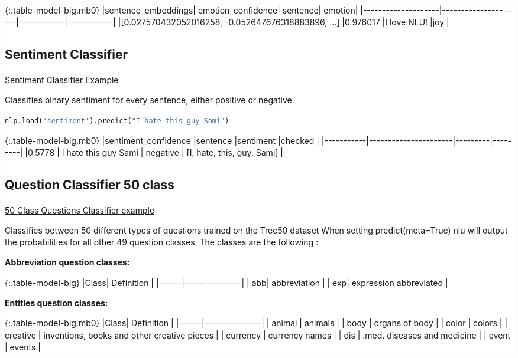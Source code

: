 {:.table-model-big.mb0}
|sentence_embeddings|  emotion_confidence|   sentence|  emotion|
|--------------------|---------------------|------------|------------|
|[0.027570432052016258, -0.052647676318883896, ...]    |0.976017  |I love NLU!   |joy   |

</div></div></div><div class="h3-box" markdown="1">

## Sentiment Classifier
[Sentiment Classifier Example](https://colab.research.google.com/drive/1k5x1zxnG4bBkmYAc-bc63sMA4-oQ6-dP?usp=sharing)

Classifies binary sentiment for every sentence, either positive or negative.      

```python
nlp.load('sentiment').predict("I hate this guy Sami")
```

<div class="table-wrapper"><div class="table-inner" markdown="1">

{:.table-model-big.mb0}
|sentiment_confidence  |sentence  |sentiment |checked |
|-----------|----------------------|---------|---------|
|0.5778 |  I hate this guy Sami   | negative |    [I, hate, this, guy, Sami] |

</div></div></div><div class="h3-box" markdown="1">

## Question Classifier 50 class
[50 Class Questions Classifier example](https://colab.research.google.com/drive/1OwlmLzwkcJKhuz__RUH74O9HqFZutxzS?usp=sharing)        

Classifies between 50 different types of questions trained on the Trec50 dataset
When setting predict(meta=True) nlu will output the probabilities for all other 49 question classes.
The classes are the following :


**Abbreviation question classes:**

<div class="table-wrapper"><div class="table-inner" markdown="1">


{:.table-model-big}
|Class| 	Definition |
|------|---------------|
|  abb| 	abbreviation |
|  exp| 	expression abbreviated |

</div></div>


**Entities question classes:**

{:.table-model-big.mb0}
|Class| 	Definition |
|------|---------------|
| animal | 	animals |
| body | 	organs of body |
| color | 	colors |
| creative | 	inventions, books and other creative pieces |
| currency | 	currency names |
| dis | .med.	diseases and medicine |
| event | 	events |